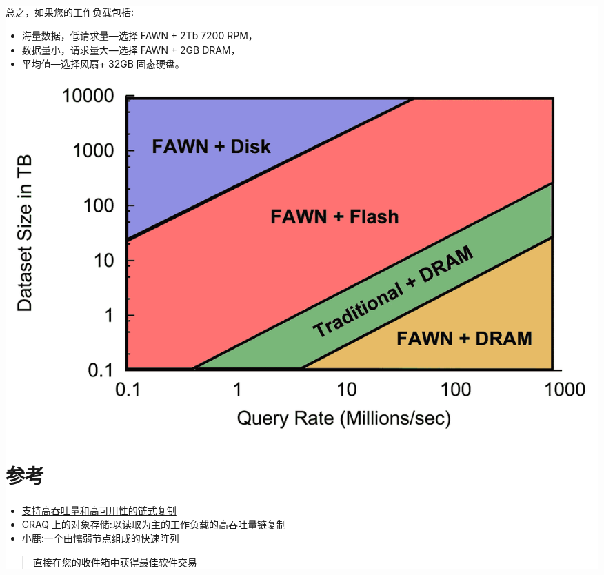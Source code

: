 总之，如果您的工作负载包括:

*   海量数据，低请求量—选择 FAWN + 2Tb 7200 RPM，
*   数据量小，请求量大—选择 FAWN + 2GB DRAM，
*   平均值—选择风扇+ 32GB 固态硬盘。

![](img/b692379ba5a178cb3fc0e5e8bb9e5a17.png)

# 参考

*   [支持高吞吐量和高可用性的链式复制](https://dl.acm.org/citation.cfm?id=1251261)
*   [CRAQ 上的对象存储:以读取为主的工作负载的高吞吐量链复制](https://dl.acm.org/citation.cfm?id=1855818)
*   [小鹿:一个由懦弱节点组成的快速阵列](http://www.sigops.org/s/conferences/sosp/2009/papers/andersen-sosp09.pdf)

> [直接在您的收件箱中获得最佳软件交易](https://coincodecap.com/?utm_source=coinmonks)
